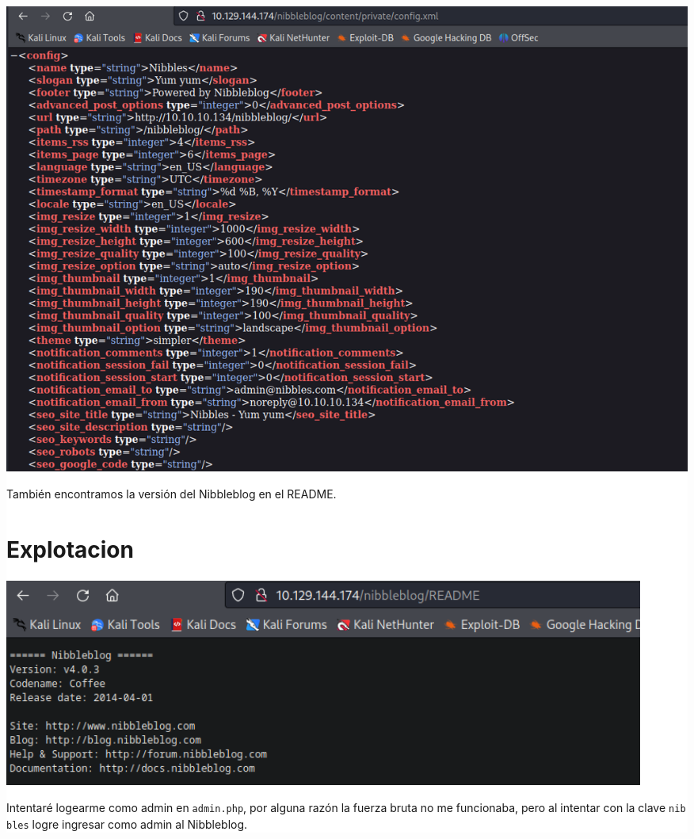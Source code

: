 <img class="img" src="/assets/img/machines/Nibbles/5.png" width="1200">

También encontramos la versión del Nibbleblog en el README.

# Explotacion

<img class="img" src="/assets/img/machines/Nibbles/6.png" width="800">

Intentaré logearme como admin en `admin.php`, por alguna razón la fuerza bruta no me funcionaba, pero al intentar con la clave `nibbles` logre ingresar como admin al Nibbleblog.
